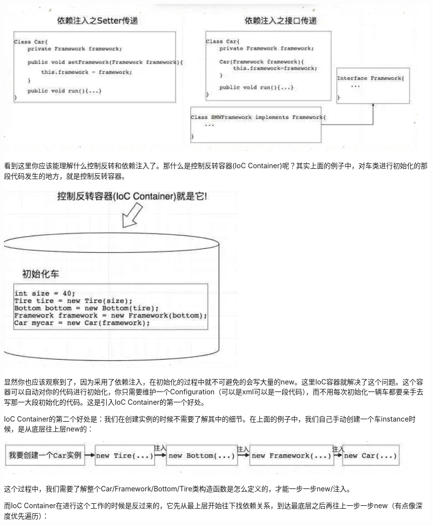![image-20210914163530863](image/image-20210914163530863.png)

看到这里你应该能理解什么控制反转和依赖注入了。那什么是控制反转容器(IoC Container)呢？其实上面的例子中，对车类进行初始化的那段代码发生的地方，就是控制反转容器。

![image-20210914163544331](image/image-20210914163544331.png)

显然你也应该观察到了，因为采用了依赖注入，在初始化的过程中就不可避免的会写大量的new。这里IoC容器就解决了这个问题。这个容器可以自动对你的代码进行初始化，你只需要维护一个Configuration（可以是xml可以是一段代码），而不用每次初始化一辆车都要亲手去写那一大段初始化的代码。这是引入IoC Container的第一个好处。

IoC Container的第二个好处是：我们在创建实例的时候不需要了解其中的细节。在上面的例子中，我们自己手动创建一个车instance时候，是从底层往上层new的：

![image-20210914163601184](image/image-20210914163601184.png)

这个过程中，我们需要了解整个Car/Framework/Bottom/Tire类构造函数是怎么定义的，才能一步一步new/注入。

而IoC Container在进行这个工作的时候是反过来的，它先从最上层开始往下找依赖关系，到达最底层之后再往上一步一步new（有点像深度优先遍历）：
